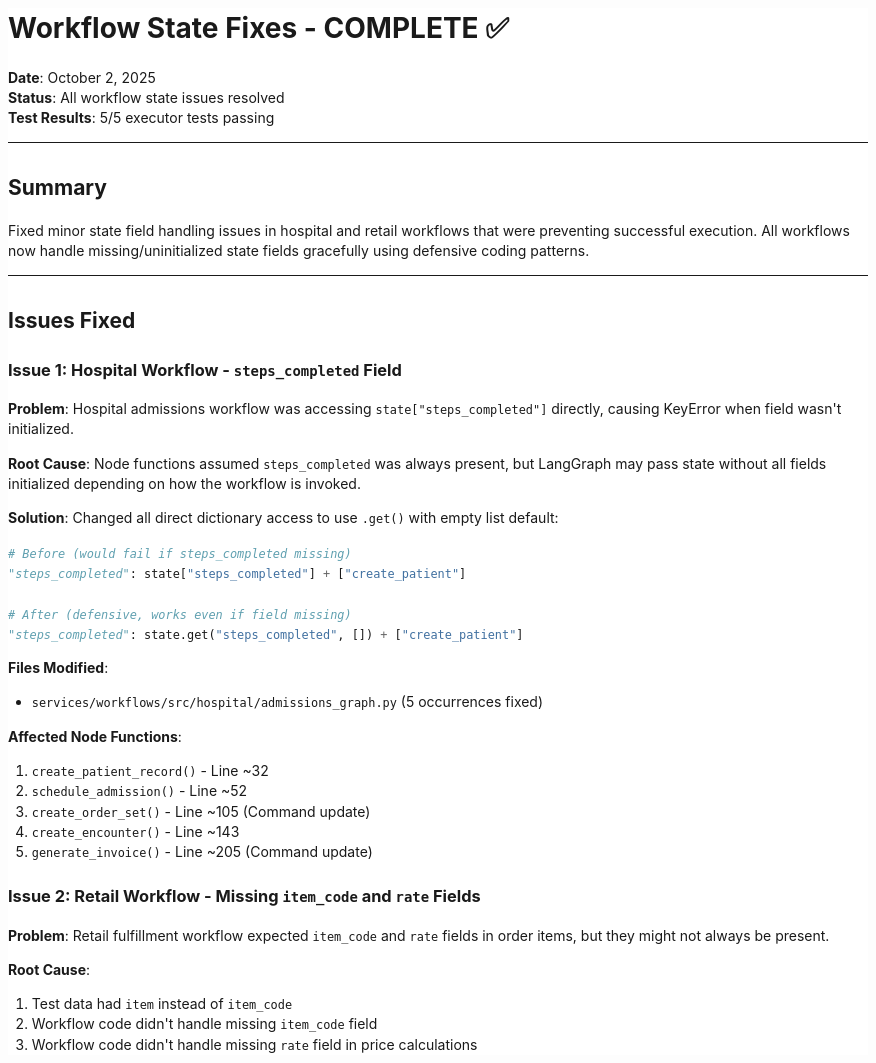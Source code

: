 # Workflow State Fixes - COMPLETE ✅

**Date**: October 2, 2025  
**Status**: All workflow state issues resolved  
**Test Results**: 5/5 executor tests passing

---

## Summary

Fixed minor state field handling issues in hospital and retail workflows that were preventing successful execution. All workflows now handle missing/uninitialized state fields gracefully using defensive coding patterns.

---

## Issues Fixed

### Issue 1: Hospital Workflow - `steps_completed` Field

**Problem**: Hospital admissions workflow was accessing `state["steps_completed"]` directly, causing KeyError when field wasn't initialized.

**Root Cause**: Node functions assumed `steps_completed` was always present, but LangGraph may pass state without all fields initialized depending on how the workflow is invoked.

**Solution**: Changed all direct dictionary access to use `.get()` with empty list default:

```python
# Before (would fail if steps_completed missing)
"steps_completed": state["steps_completed"] + ["create_patient"]

# After (defensive, works even if field missing)
"steps_completed": state.get("steps_completed", []) + ["create_patient"]
```

**Files Modified**:
- `services/workflows/src/hospital/admissions_graph.py` (5 occurrences fixed)

**Affected Node Functions**:
1. `create_patient_record()` - Line ~32
2. `schedule_admission()` - Line ~52
3. `create_order_set()` - Line ~105 (Command update)
4. `create_encounter()` - Line ~143
5. `generate_invoice()` - Line ~205 (Command update)

### Issue 2: Retail Workflow - Missing `item_code` and `rate` Fields

**Problem**: Retail fulfillment workflow expected `item_code` and `rate` fields in order items, but they might not always be present.

**Root Cause**: 
1. Test data had `item` instead of `item_code`
2. Workflow code didn't handle missing `item_code` field
3. Workflow code didn't handle missing `rate` field in price calculations

